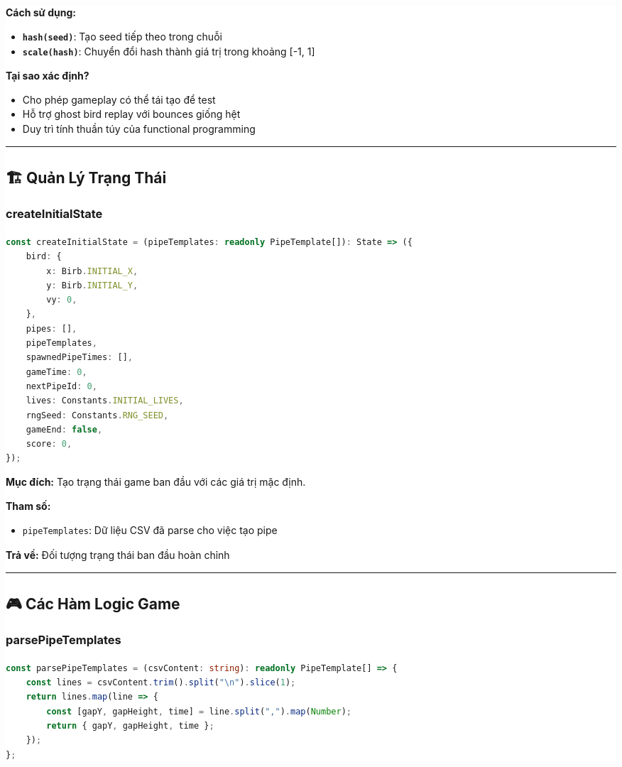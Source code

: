 **Cách sử dụng:**
- **`hash(seed)`**: Tạo seed tiếp theo trong chuỗi
- **`scale(hash)`**: Chuyển đổi hash thành giá trị trong khoảng [-1, 1]

**Tại sao xác định?**
- Cho phép gameplay có thể tái tạo để test
- Hỗ trợ ghost bird replay với bounces giống hệt
- Duy trì tính thuần túy của functional programming

---

## 🏗️ Quản Lý Trạng Thái

### **createInitialState**
```typescript
const createInitialState = (pipeTemplates: readonly PipeTemplate[]): State => ({
    bird: {
        x: Birb.INITIAL_X,
        y: Birb.INITIAL_Y,
        vy: 0,
    },
    pipes: [],
    pipeTemplates,
    spawnedPipeTimes: [],
    gameTime: 0,
    nextPipeId: 0,
    lives: Constants.INITIAL_LIVES,
    rngSeed: Constants.RNG_SEED,
    gameEnd: false,
    score: 0,
});
```

**Mục đích:** Tạo trạng thái game ban đầu với các giá trị mặc định.

**Tham số:**
- `pipeTemplates`: Dữ liệu CSV đã parse cho việc tạo pipe

**Trả về:** Đối tượng trạng thái ban đầu hoàn chỉnh

---

## 🎮 Các Hàm Logic Game

### **parsePipeTemplates**
```typescript
const parsePipeTemplates = (csvContent: string): readonly PipeTemplate[] => {
    const lines = csvContent.trim().split("\n").slice(1);
    return lines.map(line => {
        const [gapY, gapHeight, time] = line.split(",").map(Number);
        return { gapY, gapHeight, time };
    });
};
```
